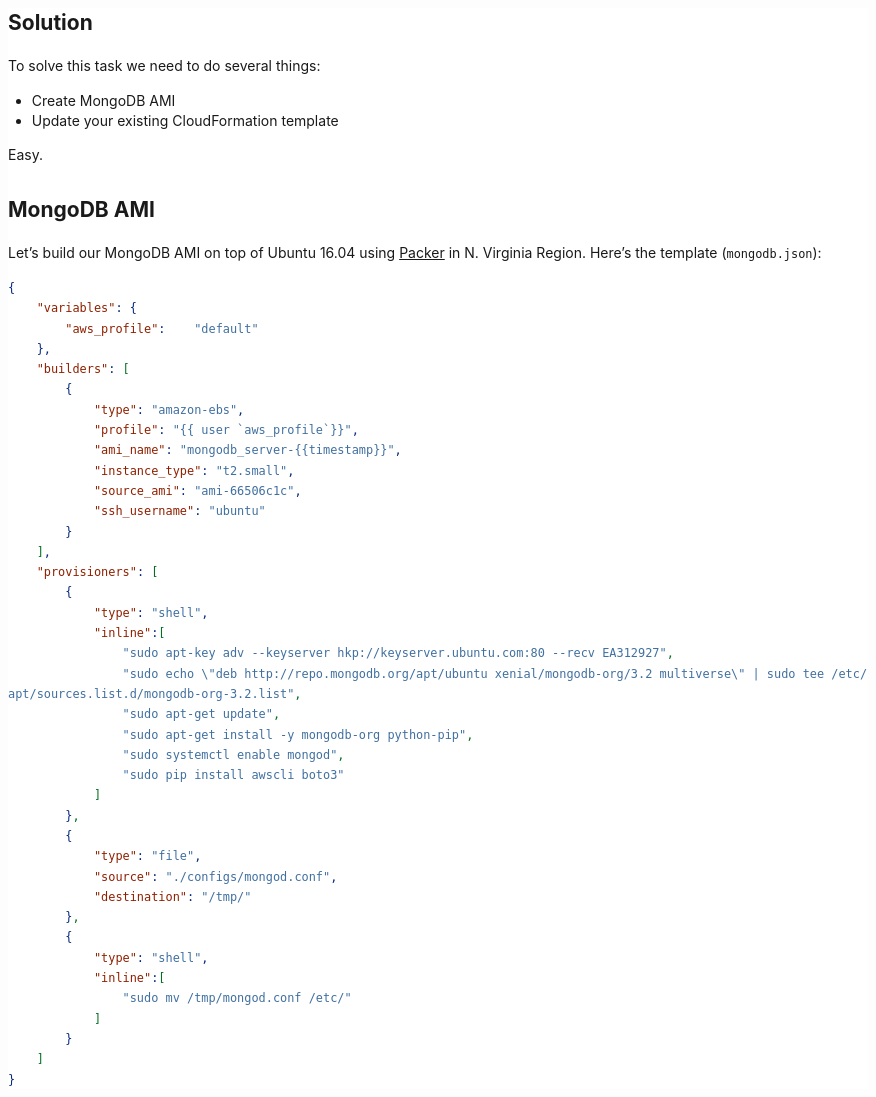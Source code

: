 ## Solution

To solve this task we need to do several things:

*   Create MongoDB AMI
*   Update your existing CloudFormation template

Easy.

## MongoDB AMI

Let’s build our MongoDB AMI on top of Ubuntu 16.04 using [Packer](https://www.packer.io/) in N. Virginia Region. Here’s the template (`mongodb.json`):

```json
{
    "variables": {
        "aws_profile":    "default"
    },
    "builders": [
        {
            "type": "amazon-ebs",
            "profile": "{{ user `aws_profile`}}",
            "ami_name": "mongodb_server-{{timestamp}}",
            "instance_type": "t2.small",
            "source_ami": "ami-66506c1c",
            "ssh_username": "ubuntu"
        }
    ],
    "provisioners": [
        {
            "type": "shell",
            "inline":[
                "sudo apt-key adv --keyserver hkp://keyserver.ubuntu.com:80 --recv EA312927",
                "sudo echo \"deb http://repo.mongodb.org/apt/ubuntu xenial/mongodb-org/3.2 multiverse\" | sudo tee /etc/apt/sources.list.d/mongodb-org-3.2.list",
                "sudo apt-get update",
                "sudo apt-get install -y mongodb-org python-pip",
                "sudo systemctl enable mongod",
                "sudo pip install awscli boto3"
            ]
        },
        {
            "type": "file",
            "source": "./configs/mongod.conf",
            "destination": "/tmp/"
        },
        {
            "type": "shell",
            "inline":[
                "sudo mv /tmp/mongod.conf /etc/"
            ]
        }
    ]
}
```
